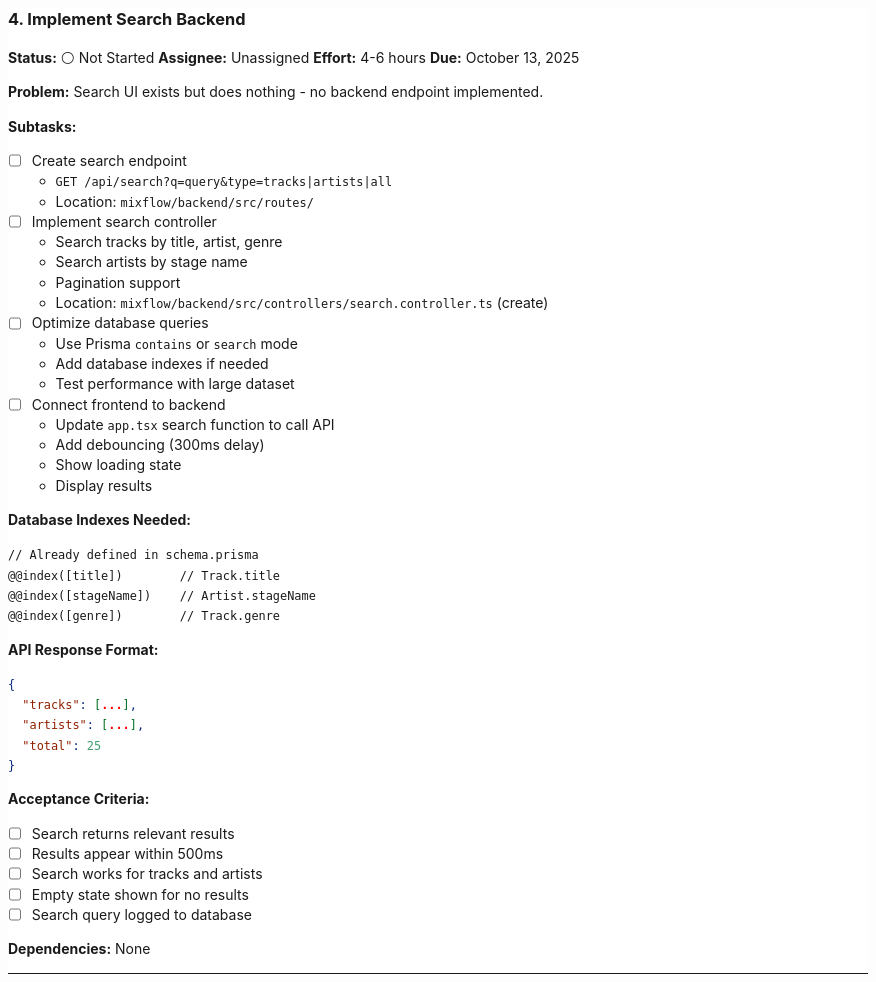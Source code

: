 ### 4. Implement Search Backend
**Status:** ⚪ Not Started
**Assignee:** Unassigned
**Effort:** 4-6 hours
**Due:** October 13, 2025

**Problem:**
Search UI exists but does nothing - no backend endpoint implemented.

**Subtasks:**
- [ ] Create search endpoint
  - `GET /api/search?q=query&type=tracks|artists|all`
  - Location: `mixflow/backend/src/routes/`
- [ ] Implement search controller
  - Search tracks by title, artist, genre
  - Search artists by stage name
  - Pagination support
  - Location: `mixflow/backend/src/controllers/search.controller.ts` (create)
- [ ] Optimize database queries
  - Use Prisma `contains` or `search` mode
  - Add database indexes if needed
  - Test performance with large dataset
- [ ] Connect frontend to backend
  - Update `app.tsx` search function to call API
  - Add debouncing (300ms delay)
  - Show loading state
  - Display results

**Database Indexes Needed:**
```prisma
// Already defined in schema.prisma
@@index([title])        // Track.title
@@index([stageName])    // Artist.stageName
@@index([genre])        // Track.genre
```

**API Response Format:**
```json
{
  "tracks": [...],
  "artists": [...],
  "total": 25
}
```

**Acceptance Criteria:**
- [ ] Search returns relevant results
- [ ] Results appear within 500ms
- [ ] Search works for tracks and artists
- [ ] Empty state shown for no results
- [ ] Search query logged to database

**Dependencies:** None

---
